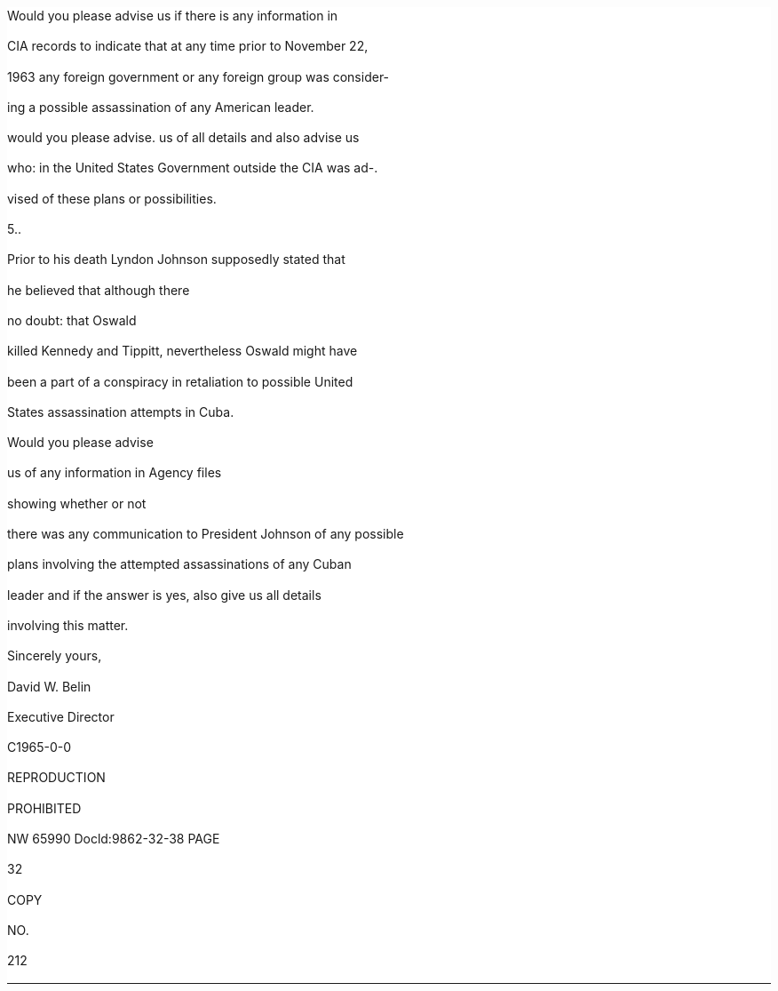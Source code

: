 Would you please advise us if there is any information in

CIA records to indicate that at any time prior to November 22,

1963 any foreign government or any foreign group was consider-

ing a possible assassination of any American leader.

would you please advise. us of all details and also advise us

who: in the United States Government outside the CIA was ad-.

vised of these plans or possibilities.

5..

Prior to his death Lyndon Johnson supposedly stated that

he believed that although there

no doubt: that Oswald

killed Kennedy and Tippitt, nevertheless Oswald might have

been a part of a conspiracy in retaliation to possible United

States assassination attempts in Cuba.

Would you please advise

us of any information in Agency files

showing whether or not

there was any communication to President Johnson of any possible

plans involving the attempted assassinations of any Cuban

leader and if the answer is yes, also give us all details

involving this matter.

Sincerely yours,

David W. Belin

Executive Director

C1965-0-0

REPRODUCTION

PROHIBITED

NW 65990 Docld:9862-32-38
PAGE

32

COPY

NO.

212

---